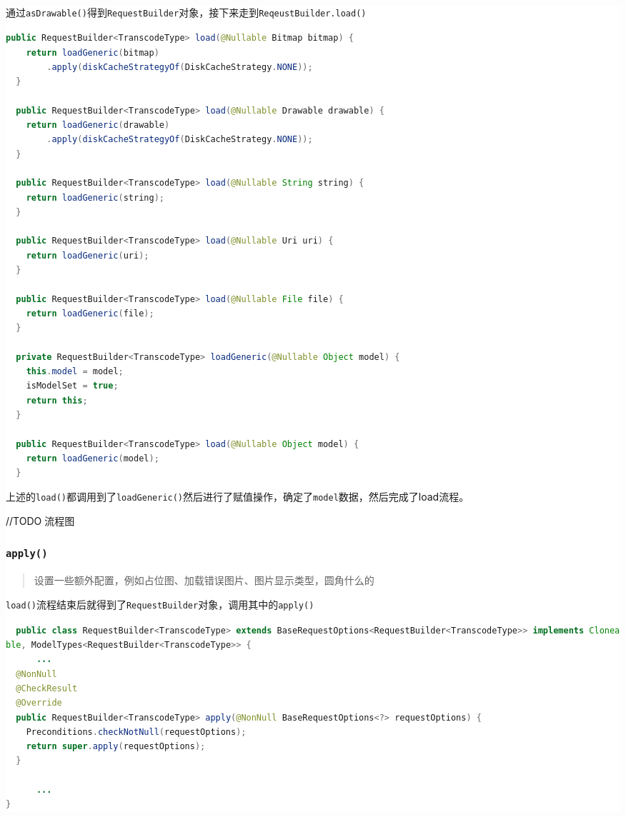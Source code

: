 通过`asDrawable()`得到`RequestBuilder`对象，接下来走到`ReqeustBuilder.load()`

```java RequestBuilder.java
public RequestBuilder<TranscodeType> load(@Nullable Bitmap bitmap) {
    return loadGeneric(bitmap)
        .apply(diskCacheStrategyOf(DiskCacheStrategy.NONE));
  }
  
  public RequestBuilder<TranscodeType> load(@Nullable Drawable drawable) {
    return loadGeneric(drawable)
        .apply(diskCacheStrategyOf(DiskCacheStrategy.NONE));
  }
  
  public RequestBuilder<TranscodeType> load(@Nullable String string) {
    return loadGeneric(string);
  }
  
  public RequestBuilder<TranscodeType> load(@Nullable Uri uri) {
    return loadGeneric(uri);
  }
  
  public RequestBuilder<TranscodeType> load(@Nullable File file) {
    return loadGeneric(file);
  }
  
  private RequestBuilder<TranscodeType> loadGeneric(@Nullable Object model) {
    this.model = model;
    isModelSet = true;
    return this;
  }
  
  public RequestBuilder<TranscodeType> load(@Nullable Object model) {
    return loadGeneric(model);
  }
```

上述的`load()`都调用到了`loadGeneric()`然后进行了赋值操作，确定了`model`数据，然后完成了load流程。

//TODO 流程图

### `apply()`

> 设置一些额外配置，例如占位图、加载错误图片、图片显示类型，圆角什么的

`load()`流程结束后就得到了`RequestBuilder`对象，调用其中的`apply()`

```java
  public class RequestBuilder<TranscodeType> extends BaseRequestOptions<RequestBuilder<TranscodeType>> implements Cloneable, ModelTypes<RequestBuilder<TranscodeType>> {
      ...
  @NonNull
  @CheckResult
  @Override
  public RequestBuilder<TranscodeType> apply(@NonNull BaseRequestOptions<?> requestOptions) {
    Preconditions.checkNotNull(requestOptions);
    return super.apply(requestOptions);
  }
      
      ...
}
```
